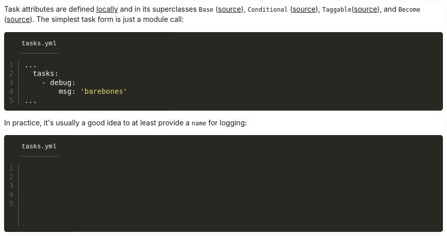 Task attributes are defined [locally](https://github.com/ansible/ansible/blob/v2.4.1.0-1/lib/ansible/playbook/task.py#L69) and in its superclasses `Base` ([source](https://github.com/ansible/ansible/blob/v2.4.1.0-1/lib/ansible/playbook/base.py#L150)), `Conditional` ([source](https://github.com/ansible/ansible/blob/v2.4.1.0-1/lib/ansible/playbook/conditional.py#L45)), `Taggable`([source](https://github.com/ansible/ansible/blob/v2.4.1.0-1/lib/ansible/playbook/taggable.py#L30)), and `Become` ([source](https://github.com/ansible/ansible/blob/v2.4.1.0-1/lib/ansible/playbook/become.py#L33)). The simplest task form is just a module call:

<table class="highlighttable" style='border-radius:5px; display:block; font-family:Consolas, "Courier New", monospace; min-width:300px; overflow:auto; width:100%; background:#272822; color:#f8f8f2' width="100%">
<tr class="code-header" style="height:40px; padding:5px 0 0" height="40">
<td style="border:none; background-image:none; background-position:center; background-repeat:no-repeat"></td>
<td class="code-header" style="border:none; background-image:none; background-position:center; background-repeat:no-repeat; height:40px; padding:5px 0 0" height="40"><div class="code-tab active" style="color:#f8f8f2; display:inline-block; font-size:0.9em; height:35px; line-height:35px; margin:0 30px 0 0; padding:0 5px; border-bottom:1px solid #57584f" height="35">tasks.yml</div></td>
</tr>
<tr>
<td class="linenos" style="border:none; background-image:none; background-position:center; background-repeat:no-repeat; padding:10px 0"><div class="linenodiv"><pre style="background:#272822; color:#57584f; border:none; font-size:1em; line-height:125%; padding:0 10px; margin-bottom:0; margin-top:0; padding-bottom:0; padding-top:0; border-radius:0; border-right:1px solid #57584f">1
2
3
4
5</pre></div></td>
<td class="code" style="border:none; background-image:none; background-position:center; background-repeat:no-repeat; padding:10px 0">
<div class="highlight" style='border-radius:5px; display:block; font-family:Consolas, "Courier New", monospace; min-width:300px; overflow:auto; width:100%; background:#272822; color:#f8f8f2' width="100%"><pre style="background:#272822; color:#f8f8f2; border:none; font-size:1em; line-height:125%; padding:10px; margin-bottom:0; margin-top:0; padding-bottom:0; padding-top:0"><span></span><span class="nn" style="color:#f8f8f2">...</span><br>  <span class="l l-Scalar l-Scalar-Plain">tasks</span><span class="p p-Indicator">:</span><br>    <span class="p p-Indicator">-</span> <span class="l l-Scalar l-Scalar-Plain">debug</span><span class="p p-Indicator">:</span><br>        <span class="l l-Scalar l-Scalar-Plain">msg</span><span class="p p-Indicator">:</span> <span class="s" style="color:#e6db74">'barebones'</span><br><span class="nn" style="color:#f8f8f2">...</span><br></pre></div>
</td>
</tr>
</table>

In practice, it's usually a good idea to at least provide a `name` for logging:

<table class="highlighttable" style='border-radius:5px; display:block; font-family:Consolas, "Courier New", monospace; min-width:300px; overflow:auto; width:100%; background:#272822; color:#f8f8f2' width="100%">
<tr class="code-header" style="height:40px; padding:5px 0 0" height="40">
<td style="border:none; background-image:none; background-position:center; background-repeat:no-repeat"></td>
<td class="code-header" style="border:none; background-image:none; background-position:center; background-repeat:no-repeat; height:40px; padding:5px 0 0" height="40"><div class="code-tab active" style="color:#f8f8f2; display:inline-block; font-size:0.9em; height:35px; line-height:35px; margin:0 30px 0 0; padding:0 5px; border-bottom:1px solid #57584f" height="35">tasks.yml</div></td>
</tr>
<tr>
<td class="linenos" style="border:none; background-image:none; background-position:center; background-repeat:no-repeat; padding:10px 0"><div class="linenodiv"><pre style="background:#272822; color:#57584f; border:none; font-size:1em; line-height:125%; padding:0 10px; margin-bottom:0; margin-top:0; padding-bottom:0; padding-top:0; border-radius:0; border-right:1px solid #57584f">1
2
3
4
5